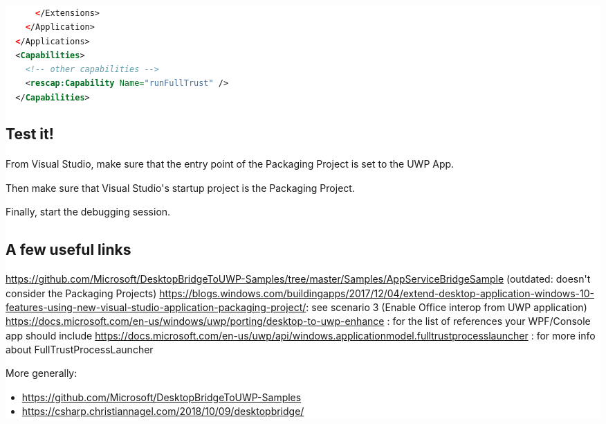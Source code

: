 ```xml
      </Extensions>
    </Application>
  </Applications>
  <Capabilities>
    <!-- other capabilities -->
    <rescap:Capability Name="runFullTrust" />
  </Capabilities>
```

## Test it!

From Visual Studio, make sure that the entry point of the Packaging Project is set to the UWP App. 

Then make sure that Visual Studio's startup project is the Packaging Project.

Finally, start the debugging session.


## A few useful links

https://github.com/Microsoft/DesktopBridgeToUWP-Samples/tree/master/Samples/AppServiceBridgeSample (outdated: doesn't consider the Packaging Projects)
https://blogs.windows.com/buildingapps/2017/12/04/extend-desktop-application-windows-10-features-using-new-visual-studio-application-packaging-project/: see scenario 3 (Enable Office interop from UWP application)
https://docs.microsoft.com/en-us/windows/uwp/porting/desktop-to-uwp-enhance : for the list of references your WPF/Console app should include
https://docs.microsoft.com/en-us/uwp/api/windows.applicationmodel.fulltrustprocesslauncher : for more info about FullTrustProcessLauncher


More generally: 
* https://github.com/Microsoft/DesktopBridgeToUWP-Samples
* https://csharp.christiannagel.com/2018/10/09/desktopbridge/ 
